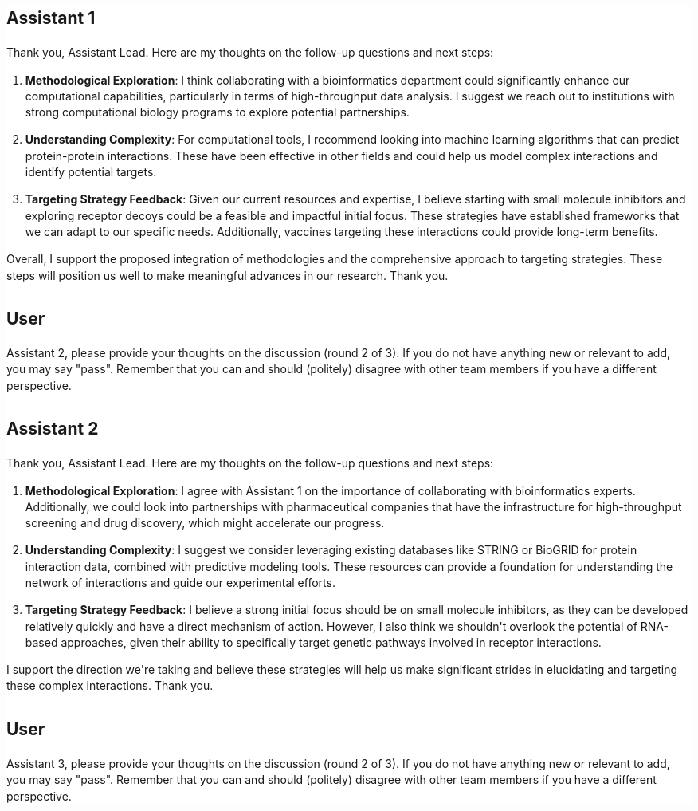 ## Assistant 1

Thank you, Assistant Lead. Here are my thoughts on the follow-up questions and next steps:

1. **Methodological Exploration**: I think collaborating with a bioinformatics department could significantly enhance our computational capabilities, particularly in terms of high-throughput data analysis. I suggest we reach out to institutions with strong computational biology programs to explore potential partnerships.

2. **Understanding Complexity**: For computational tools, I recommend looking into machine learning algorithms that can predict protein-protein interactions. These have been effective in other fields and could help us model complex interactions and identify potential targets.

3. **Targeting Strategy Feedback**: Given our current resources and expertise, I believe starting with small molecule inhibitors and exploring receptor decoys could be a feasible and impactful initial focus. These strategies have established frameworks that we can adapt to our specific needs. Additionally, vaccines targeting these interactions could provide long-term benefits.

Overall, I support the proposed integration of methodologies and the comprehensive approach to targeting strategies. These steps will position us well to make meaningful advances in our research. Thank you.

## User

Assistant 2, please provide your thoughts on the discussion (round 2 of 3). If you do not have anything new or relevant to add, you may say "pass". Remember that you can and should (politely) disagree with other team members if you have a different perspective.

## Assistant 2

Thank you, Assistant Lead. Here are my thoughts on the follow-up questions and next steps:

1. **Methodological Exploration**: I agree with Assistant 1 on the importance of collaborating with bioinformatics experts. Additionally, we could look into partnerships with pharmaceutical companies that have the infrastructure for high-throughput screening and drug discovery, which might accelerate our progress.

2. **Understanding Complexity**: I suggest we consider leveraging existing databases like STRING or BioGRID for protein interaction data, combined with predictive modeling tools. These resources can provide a foundation for understanding the network of interactions and guide our experimental efforts.

3. **Targeting Strategy Feedback**: I believe a strong initial focus should be on small molecule inhibitors, as they can be developed relatively quickly and have a direct mechanism of action. However, I also think we shouldn't overlook the potential of RNA-based approaches, given their ability to specifically target genetic pathways involved in receptor interactions.

I support the direction we're taking and believe these strategies will help us make significant strides in elucidating and targeting these complex interactions. Thank you.

## User

Assistant 3, please provide your thoughts on the discussion (round 2 of 3). If you do not have anything new or relevant to add, you may say "pass". Remember that you can and should (politely) disagree with other team members if you have a different perspective.
